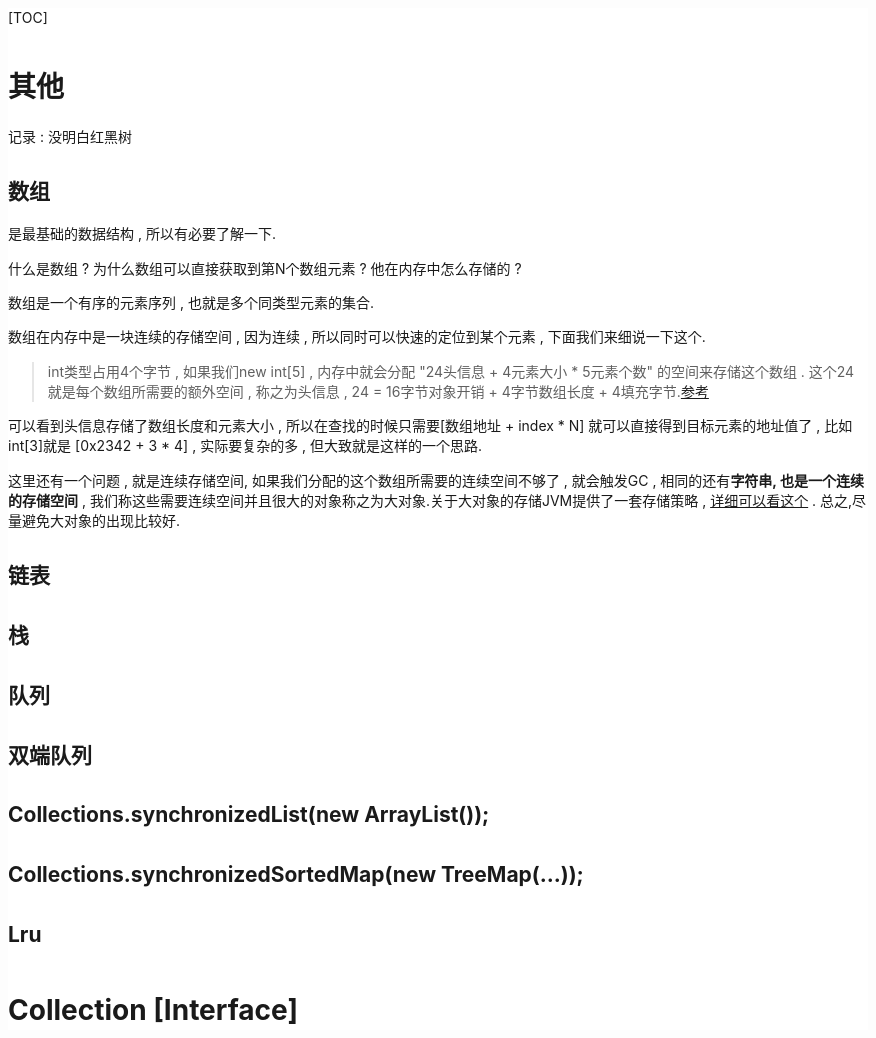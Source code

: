 [TOC]



# 其他

记录 : 没明白红黑树

## 数组

是最基础的数据结构 , 所以有必要了解一下.

什么是数组 ? 为什么数组可以直接获取到第N个数组元素 ? 他在内存中怎么存储的 ?

数组是一个有序的元素序列 , 也就是多个同类型元素的集合.

数组在内存中是一块连续的存储空间 , 因为连续 , 所以同时可以快速的定位到某个元素 , 下面我们来细说一下这个.

> int类型占用4个字节 , 如果我们new int[5] , 内存中就会分配  "24头信息 + 4元素大小 * 5元素个数" 的空间来存储这个数组 . 这个24就是每个数组所需要的额外空间 , 称之为头信息 , 24 = 16字节对象开销 + 4字节数组长度 + 4填充字节.[参考](https://www.2cto.com/kf/201801/715942.html)

可以看到头信息存储了数组长度和元素大小 , 所以在查找的时候只需要[数组地址 + index * N] 就可以直接得到目标元素的地址值了 , 比如 int[3]就是 [0x2342 + 3 * 4] , 实际要复杂的多 , 但大致就是这样的一个思路.


这里还有一个问题 , 就是连续存储空间, 如果我们分配的这个数组所需要的连续空间不够了 , 就会触发GC , 相同的还有**字符串, 也是一个连续的存储空间** , 我们称这些需要连续空间并且很大的对象称之为大对象.关于大对象的存储JVM提供了一套存储策略 , [详细可以看这个](https://www.jianshu.com/p/bbc9f87c3469) . 总之,尽量避免大对象的出现比较好.

## 链表



## 栈



## 队列



## 双端队列



## Collections.synchronizedList(new ArrayList());

## Collections.synchronizedSortedMap(new TreeMap(...));

## Lru

# Collection [Interface]
